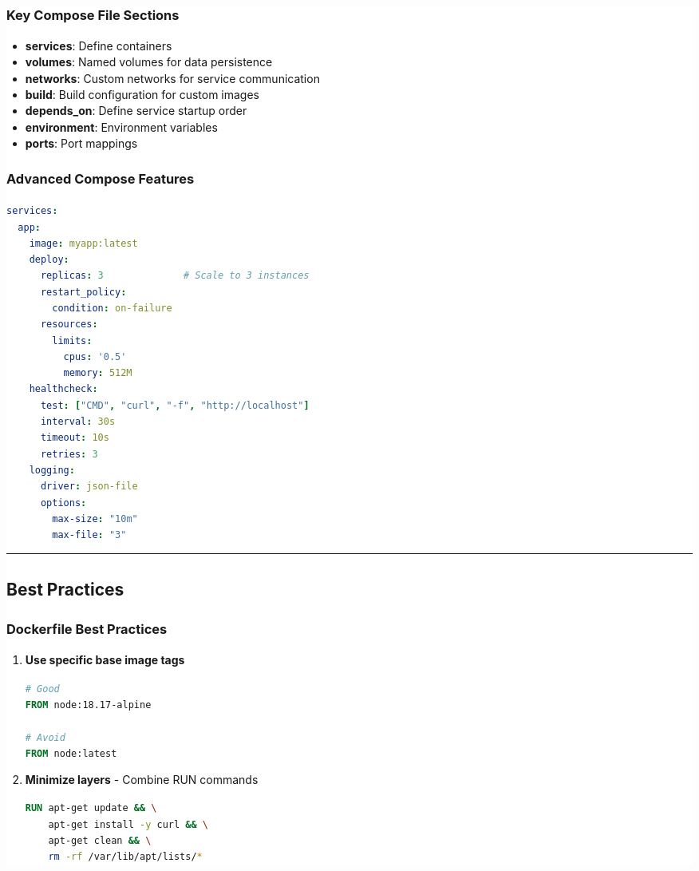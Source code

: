 ### Key Compose File Sections

- **services**: Define containers
- **volumes**: Named volumes for data persistence
- **networks**: Custom networks for service communication
- **build**: Build configuration for custom images
- **depends_on**: Define service startup order
- **environment**: Environment variables
- **ports**: Port mappings

### Advanced Compose Features

```yaml
services:
  app:
    image: myapp:latest
    deploy:
      replicas: 3              # Scale to 3 instances
      restart_policy:
        condition: on-failure
      resources:
        limits:
          cpus: '0.5'
          memory: 512M
    healthcheck:
      test: ["CMD", "curl", "-f", "http://localhost"]
      interval: 30s
      timeout: 10s
      retries: 3
    logging:
      driver: json-file
      options:
        max-size: "10m"
        max-file: "3"
```

---

## Best Practices

### Dockerfile Best Practices

1. **Use specific base image tags**
   ```dockerfile
   # Good
   FROM node:18.17-alpine
   
   # Avoid
   FROM node:latest
   ```

2. **Minimize layers** - Combine RUN commands
   ```dockerfile
   RUN apt-get update && \
       apt-get install -y curl && \
       apt-get clean && \
       rm -rf /var/lib/apt/lists/*
   ```
